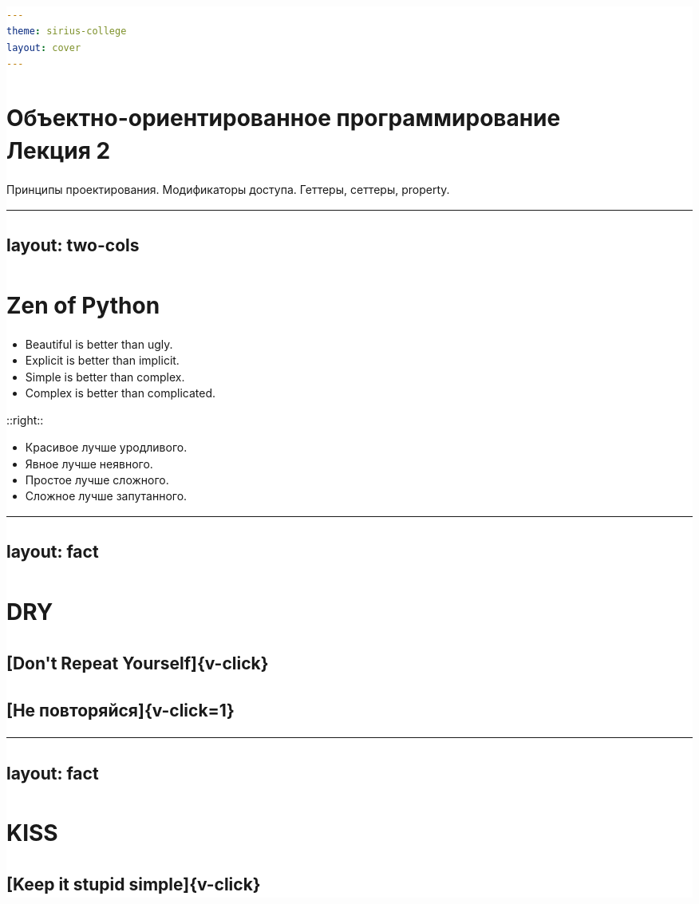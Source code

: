 ```yaml
---
theme: sirius-college
layout: cover
---
```


# Объектно-ориентированное программирование<br>Лекция 2

Принципы проектирования. Модификаторы доступа. Геттеры, сеттеры, property.

---
layout: two-cols
---

# Zen of Python

- Beautiful is better than ugly.
- Explicit is better than implicit.
- Simple is better than complex.
- Complex is better than complicated.

::right::

- Красивое лучше уродливого.
- Явное лучше неявного.
- Простое лучше сложного.
- Сложное лучше запутанного.

---
layout: fact
---

# DRY

## [Don't Repeat Yourself]{v-click}

## [Не повторяйся]{v-click=1}

---
layout: fact
---

# KISS

## [Keep it stupid simple]{v-click}
